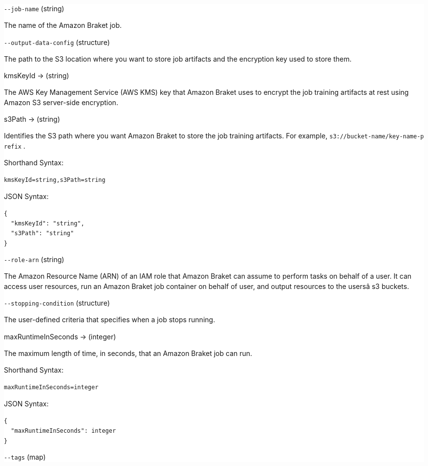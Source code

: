 `--job-name` (string)

The name of the Amazon Braket job.

`--output-data-config` (structure)

The path to the S3 location where you want to store job artifacts and the encryption key used to store them.

kmsKeyId -> (string)

The AWS Key Management Service (AWS KMS) key that Amazon Braket uses to encrypt the job training artifacts at rest using Amazon S3 server-side encryption.

s3Path -> (string)

Identifies the S3 path where you want Amazon Braket to store the job training artifacts. For example, `s3://bucket-name/key-name-prefix` .

Shorthand Syntax:

```
kmsKeyId=string,s3Path=string
```

JSON Syntax:

```
{
  "kmsKeyId": "string",
  "s3Path": "string"
}
```

`--role-arn` (string)

The Amazon Resource Name (ARN) of an IAM role that Amazon Braket can assume to perform tasks on behalf of a user. It can access user resources, run an Amazon Braket job container on behalf of user, and output resources to the usersâ s3 buckets.

`--stopping-condition` (structure)

The user-defined criteria that specifies when a job stops running.

maxRuntimeInSeconds -> (integer)

The maximum length of time, in seconds, that an Amazon Braket job can run.

Shorthand Syntax:

```
maxRuntimeInSeconds=integer
```

JSON Syntax:

```
{
  "maxRuntimeInSeconds": integer
}
```

`--tags` (map)
